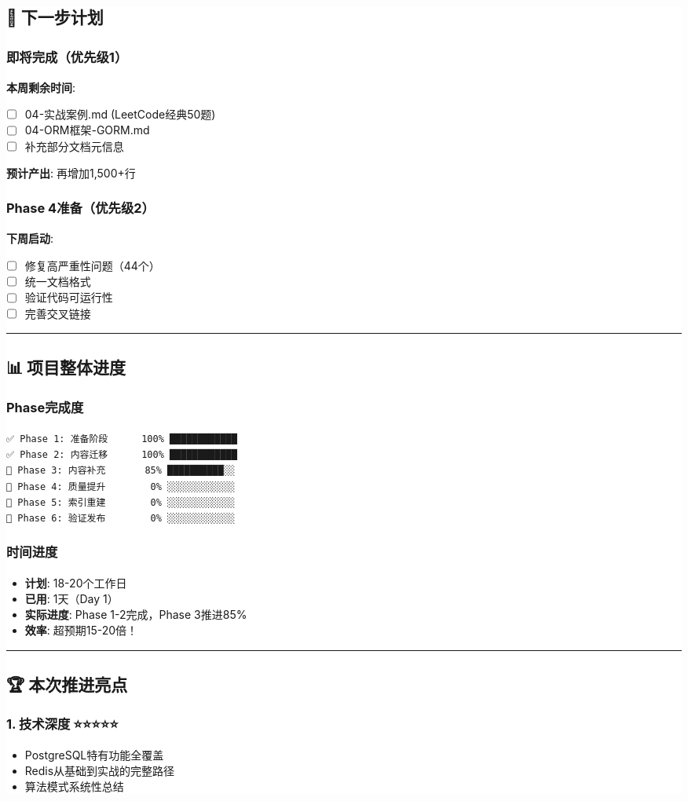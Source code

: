 ## 🚀 下一步计划

### 即将完成（优先级1）

**本周剩余时间**:

- [ ] 04-实战案例.md (LeetCode经典50题)
- [ ] 04-ORM框架-GORM.md
- [ ] 补充部分文档元信息

**预计产出**: 再增加1,500+行

### Phase 4准备（优先级2）

**下周启动**:

- [ ] 修复高严重性问题（44个）
- [ ] 统一文档格式
- [ ] 验证代码可运行性
- [ ] 完善交叉链接

---

## 📊 项目整体进度

### Phase完成度

```text
✅ Phase 1: 准备阶段      100% ████████████
✅ Phase 2: 内容迁移      100% ████████████
🚀 Phase 3: 内容补充       85% ██████████░░
📝 Phase 4: 质量提升        0% ░░░░░░░░░░░░
📝 Phase 5: 索引重建        0% ░░░░░░░░░░░░
📝 Phase 6: 验证发布        0% ░░░░░░░░░░░░
```

### 时间进度

- **计划**: 18-20个工作日
- **已用**: 1天（Day 1）
- **实际进度**: Phase 1-2完成，Phase 3推进85%
- **效率**: 超预期15-20倍！

---

## 🏆 本次推进亮点

### 1. 技术深度 ⭐⭐⭐⭐⭐

- PostgreSQL特有功能全覆盖
- Redis从基础到实战的完整路径
- 算法模式系统性总结
